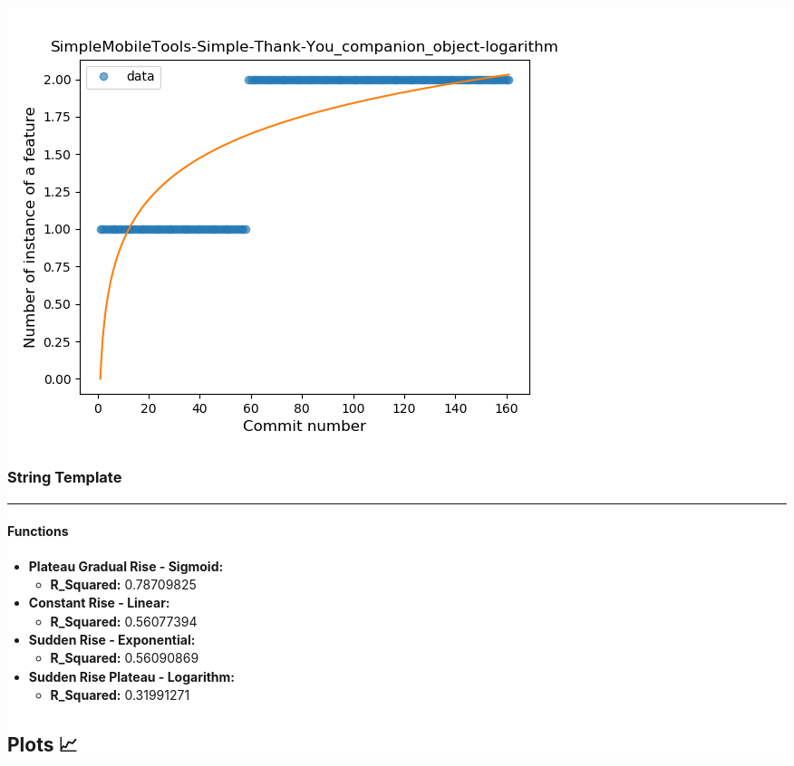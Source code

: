 ![SimpleMobileTools-Simple-Thank-You T6](../plots/SimpleMobileTools-Simple-Thank-You_companion_object_T6.png)
### <a name="string_template">String Template</a>
----
#### Functions
* **Plateau Gradual Rise - Sigmoid:** ![equation](http://latex.codecogs.com/svg.latex?%5Cfrac%7B3.930263%7D%7B1%20&plus;%20%5Cepsilon%5E%28-32.43536%28x%20-53.98182%29%29%7D%20&plus;%201.471698)
    * **R_Squared:** 0.78709825
* **Constant Rise - Linear:** ![equation](http://latex.codecogs.com/svg.latex?0.034833x%20&plus;%201.323325)
    * **R_Squared:** 0.56077394
* **Sudden Rise - Exponential:** ![equation](http://latex.codecogs.com/svg.latex?-6296.458065x%5E%7B1.00063%7D%20&plus;%20-51.285628)
    * **R_Squared:** 0.56090869
* **Sudden Rise Plateau - Logarithm:** ![equation](http://latex.codecogs.com/svg.latex?1.328098%5Clog_%7B3.718099%7D%28x%29%20&plus;%200.0)
    * **R_Squared:** 0.31991271

**Plots** :chart_with_upwards_trend:
-----
